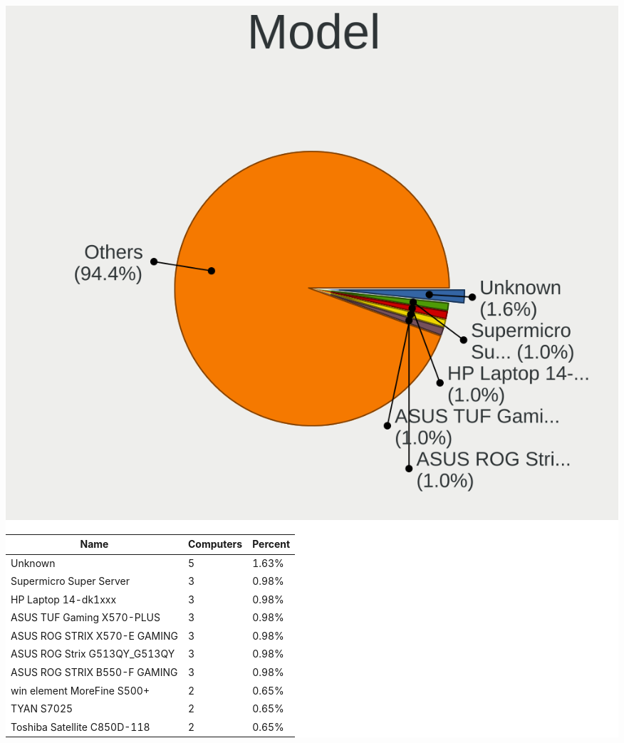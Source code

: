 ![Model](./All/images/pie_chart/node_model.svg)


| Name                                 | Computers | Percent |
|--------------------------------------|-----------|---------|
| Unknown                              | 5         | 1.63%   |
| Supermicro Super Server              | 3         | 0.98%   |
| HP Laptop 14-dk1xxx                  | 3         | 0.98%   |
| ASUS TUF Gaming X570-PLUS            | 3         | 0.98%   |
| ASUS ROG STRIX X570-E GAMING         | 3         | 0.98%   |
| ASUS ROG Strix G513QY_G513QY         | 3         | 0.98%   |
| ASUS ROG STRIX B550-F GAMING         | 3         | 0.98%   |
| win element MoreFine S500+           | 2         | 0.65%   |
| TYAN S7025                           | 2         | 0.65%   |
| Toshiba Satellite C850D-118          | 2         | 0.65%   |
